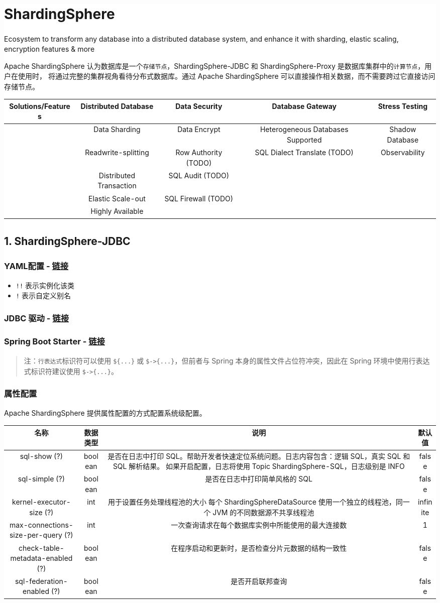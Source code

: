 # ShardingSphere

Ecosystem to transform any database into a distributed database system, and enhance it with sharding, elastic scaling, encryption features & more

Apache ShardingSphere 认为数据库是一个`存储节点`，ShardingSphere-JDBC 和 ShardingSphere-Proxy 是数据库集群中的`计算节点`，用户在使用时，
将通过完整的集群视角看待分布式数据库。通过 Apache ShardingSphere 可以直接操作相关数据，而不需要跨过它直接访问存储节点。

| Solutions/Features  |  Distributed Database   |    Data Security     |         Database Gateway          | Stress Testing  |
|:-------------------:|:-----------------------:|:--------------------:|:---------------------------------:|:---------------:|
|        |      Data Sharding      |     Data Encrypt     | Heterogeneous Databases Supported | Shadow Database |
|        |   Readwrite-splitting   | Row Authority (TODO) |   SQL Dialect Translate (TODO)    |  Observability  |
|        | Distributed Transaction |   SQL Audit (TODO)   |                                   |                 |
|        |    Elastic Scale-out    | SQL Firewall (TODO)  |                                   |                 |
|        |    Highly Available     |                      |                                   |                 |


## 1. ShardingSphere-JDBC

### YAML配置 - [链接](https://shardingsphere.apache.org/document/current/cn/user-manual/shardingsphere-jdbc/yaml-config/)

* `!!` 表示实例化该类
* `!` 表示自定义别名

### JDBC 驱动 - [链接](https://shardingsphere.apache.org/document/current/cn/user-manual/shardingsphere-jdbc/jdbc-driver/)

### Spring Boot Starter - [链接](https://shardingsphere.apache.org/document/current/cn/user-manual/shardingsphere-jdbc/spring-boot-starter/)

> 注：`行表达式`标识符可以使用 `${...}` 或 `$->{...}`，但前者与 Spring 本身的属性文件占位符冲突，因此在 Spring 环境中使用行表达式标识符建议使用 `$->{...}`。

### 属性配置

Apache ShardingSphere 提供属性配置的方式配置系统级配置。

| 名称	|  数据类型   | 说明	| 默认值 |
|:-------------------:|:-------:|:-------------------:|:-------------------:|
|sql-show (?)|	boolean |	是否在日志中打印 SQL。帮助开发者快速定位系统问题。日志内容包含：逻辑 SQL，真实 SQL 和 SQL 解析结果。 如果开启配置，日志将使用 Topic ShardingSphere-SQL，日志级别是 INFO	|false|
|sql-simple (?)|	boolean	|是否在日志中打印简单风格的 SQL	|false|
|kernel-executor-size (?)|  	int	  |用于设置任务处理线程池的大小 每个 ShardingSphereDataSource 使用一个独立的线程池，同一个 JVM 的不同数据源不共享线程池	|infinite|
|max-connections-size-per-query (?)|  	int   |	一次查询请求在每个数据库实例中所能使用的最大连接数|	1|
|check-table-metadata-enabled (?)|	boolean	|在程序启动和更新时，是否检查分片元数据的结构一致性|	false|
|sql-federation-enabled (?)	|boolean	 |是否开启联邦查询	|false|
